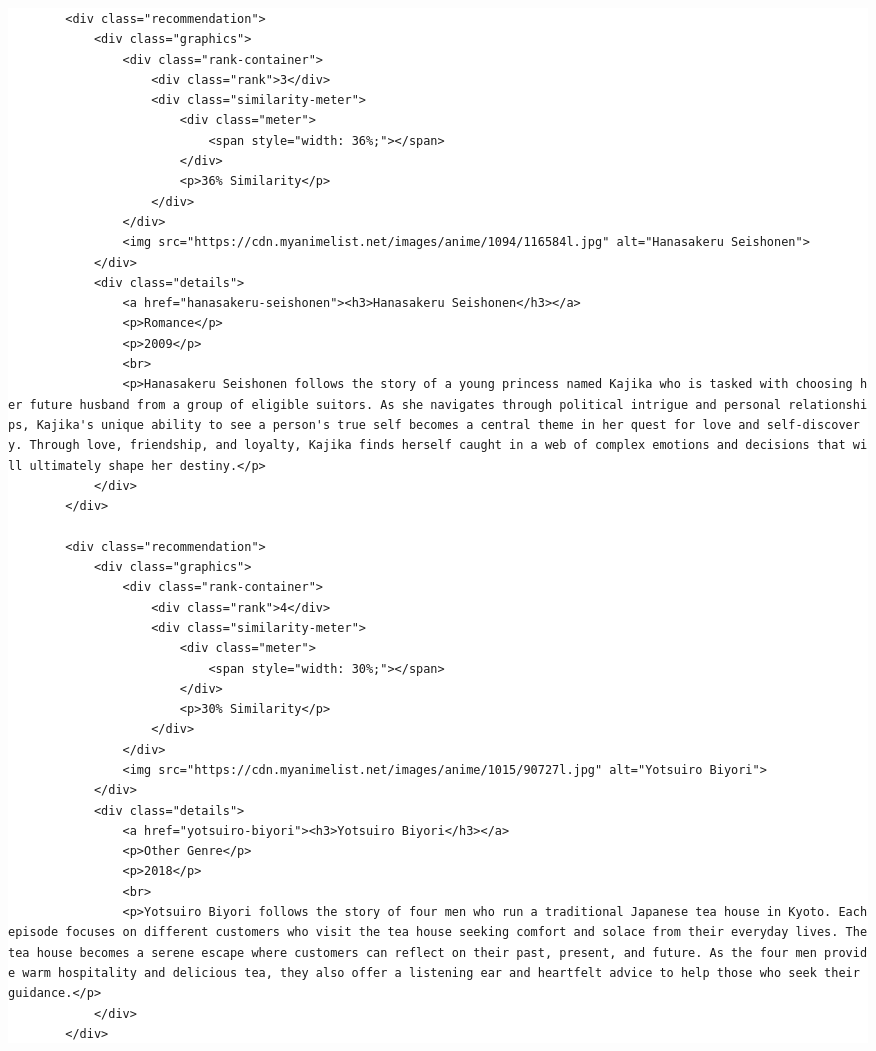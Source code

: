             <div class="recommendation">
                <div class="graphics">
                    <div class="rank-container">
                        <div class="rank">3</div>
                        <div class="similarity-meter">
                            <div class="meter">
                                <span style="width: 36%;"></span>
                            </div>
                            <p>36% Similarity</p>
                        </div>
                    </div>
                    <img src="https://cdn.myanimelist.net/images/anime/1094/116584l.jpg" alt="Hanasakeru Seishonen">
                </div>
                <div class="details">
                    <a href="hanasakeru-seishonen"><h3>Hanasakeru Seishonen</h3></a>
                    <p>Romance</p>
                    <p>2009</p>
                    <br>
                    <p>Hanasakeru Seishonen follows the story of a young princess named Kajika who is tasked with choosing her future husband from a group of eligible suitors. As she navigates through political intrigue and personal relationships, Kajika's unique ability to see a person's true self becomes a central theme in her quest for love and self-discovery. Through love, friendship, and loyalty, Kajika finds herself caught in a web of complex emotions and decisions that will ultimately shape her destiny.</p>
                </div>
            </div>

            <div class="recommendation">
                <div class="graphics">
                    <div class="rank-container">
                        <div class="rank">4</div>
                        <div class="similarity-meter">
                            <div class="meter">
                                <span style="width: 30%;"></span>
                            </div>
                            <p>30% Similarity</p>
                        </div>
                    </div>
                    <img src="https://cdn.myanimelist.net/images/anime/1015/90727l.jpg" alt="Yotsuiro Biyori">
                </div>
                <div class="details">
                    <a href="yotsuiro-biyori"><h3>Yotsuiro Biyori</h3></a>
                    <p>Other Genre</p>
                    <p>2018</p>
                    <br>
                    <p>Yotsuiro Biyori follows the story of four men who run a traditional Japanese tea house in Kyoto. Each episode focuses on different customers who visit the tea house seeking comfort and solace from their everyday lives. The tea house becomes a serene escape where customers can reflect on their past, present, and future. As the four men provide warm hospitality and delicious tea, they also offer a listening ear and heartfelt advice to help those who seek their guidance.</p>
                </div>
            </div>
